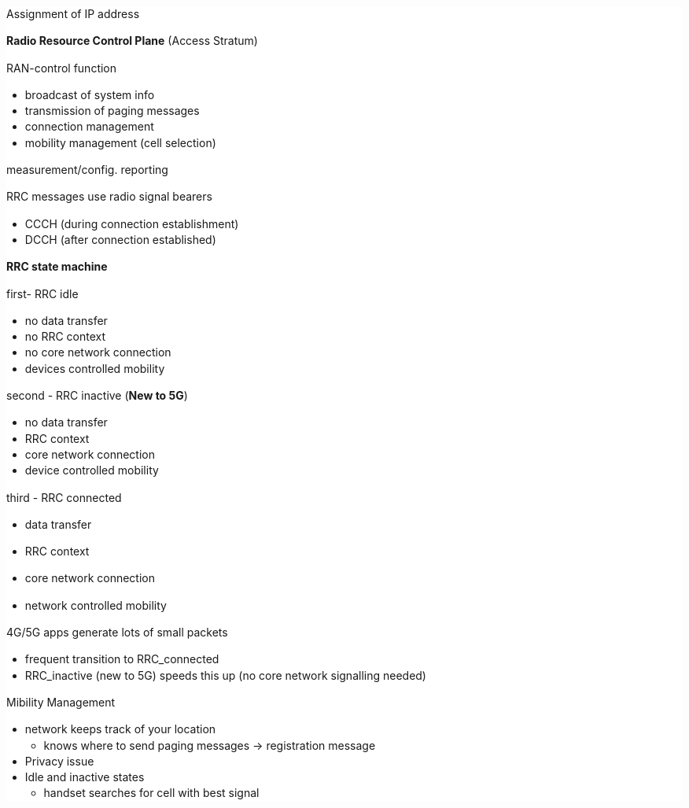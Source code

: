Assignment of IP address

**Radio Resource Control Plane** (Access Stratum)



RAN-control function

- broadcast of system info
- transmission of paging messages
- connection management
- mobility management (cell selection)

measurement/config. reporting



RRC messages use radio signal bearers

- CCCH (during connection establishment)
- DCCH (after connection established)



**RRC state machine** 

first- RRC idle

- no data transfer
- no RRC context
- no core network connection
- devices controlled mobility

second - RRC inactive (**New to 5G**)

- no data transfer
- RRC context
- core network connection
- device controlled mobility

third - RRC connected

- data transfer

- RRC context
- core network connection
- network controlled mobility



4G/5G apps generate lots of small packets 

- frequent transition to RRC_connected
- RRC_inactive (new to 5G) speeds this up (no core network signalling needed)



Mibility Management

- network keeps track of your location
  - knows where to send paging messages -> registration message
- Privacy issue 
- Idle and inactive states
  - handset searches for cell with best signal
